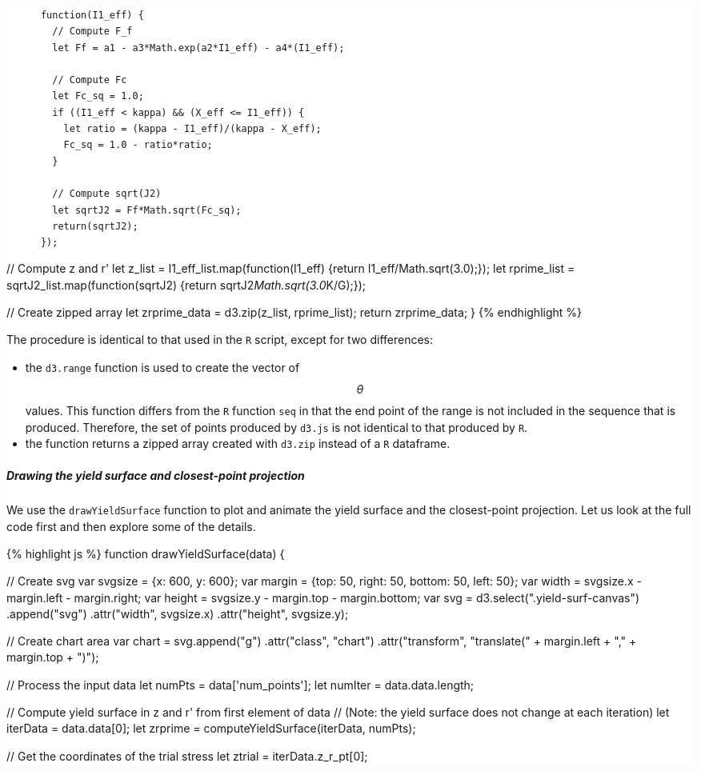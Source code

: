           function(I1_eff) {
            // Compute F_f
            let Ff = a1 - a3*Math.exp(a2*I1_eff) - a4*(I1_eff);

            // Compute Fc
            let Fc_sq = 1.0;
            if ((I1_eff < kappa) && (X_eff <= I1_eff)) {
              let ratio = (kappa - I1_eff)/(kappa - X_eff);
              Fc_sq = 1.0 - ratio*ratio;
            }

            // Compute sqrt(J2)
            let sqrtJ2 = Ff*Math.sqrt(Fc_sq);
            return(sqrtJ2);
          });

  // Compute z and r'
  let z_list = I1_eff_list.map(function(I1_eff) {return I1_eff/Math.sqrt(3.0);});
  let rprime_list = sqrtJ2_list.map(function(sqrtJ2) {return sqrtJ2*Math.sqrt(3.0*K/G);});

  // Create zipped array
  let zrprime_data = d3.zip(z_list, rprime_list);
  return zrprime_data;
}
{% endhighlight %}

The procedure is identical to that used in the `R` script, except for two differences:

* the `d3.range` function is used to create the vector of $$\theta$$ values.  This function
  differs from the `R` function `seq` in that the end point of the range is not included in
  the sequence that is produced.  Therefore, the set of points produced by `d3.js` is not
  identical to that produced by `R`.
* the function returns a zipped array created with `d3.zip` instead of a `R` dataframe.

##### Drawing the yield surface and closest-point projection ####
We use the `drawYieldSurface` function to plot and animate the yield surface and the closest-point
projection.  Let us look at the full code first and then explore some of the details.

{% highlight js %}
function drawYieldSurface(data) {

  // Create svg
  var svgsize = {x: 600, y: 600};
  var margin = {top: 50, right: 50, bottom: 50, left: 50};
  var width = svgsize.x - margin.left - margin.right;
  var height = svgsize.y - margin.top - margin.bottom;
  var svg = d3.select(".yield-surf-canvas")
              .append("svg")
                 .attr("width", svgsize.x)
                 .attr("height", svgsize.y);

  // Create chart area
  var chart = svg.append("g")
                    .attr("class", "chart")
                    .attr("transform", 
                          "translate(" + margin.left + "," + margin.top + ")");

  // Process the input data
  let numPts = data['num_points'];
  let numIter = data.data.length;

  // Compute yield surface in z and r' from first element of data
  // (Note: the yield surface does not change at each iteration)
  let iterData = data.data[0];
  let zrprime = computeYieldSurface(iterData, numPts);

  // Get the coordinates of the trial stress
  let ztrial = iterData.z_r_pt[0];